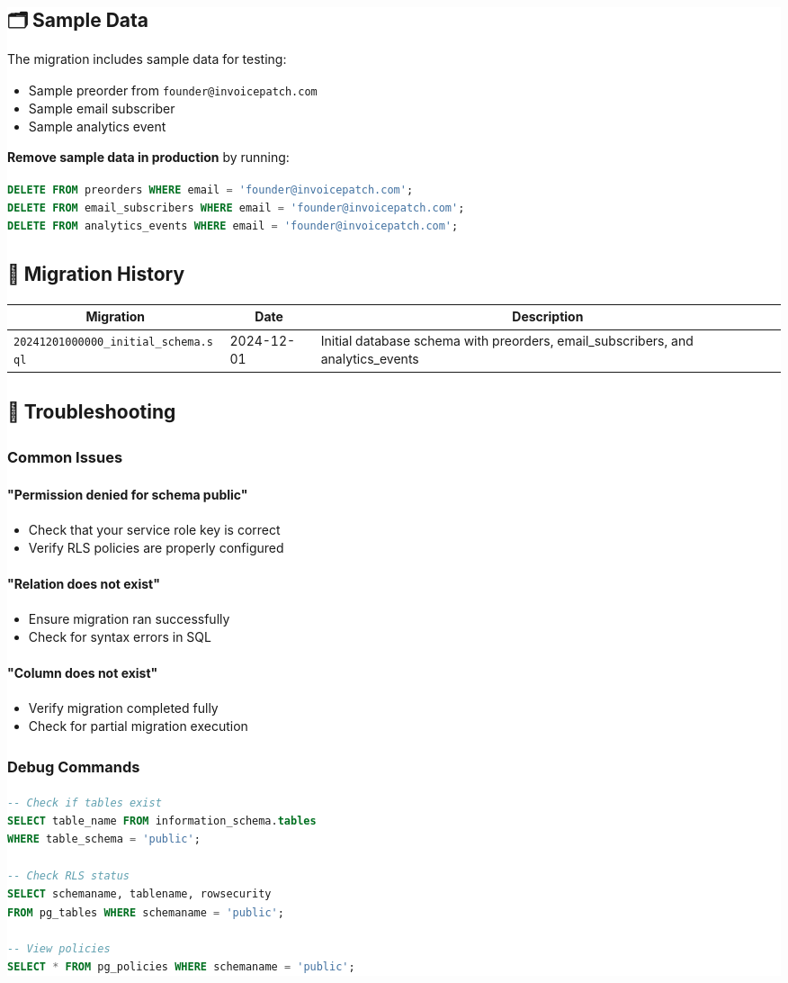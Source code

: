 ## 🗂️ Sample Data

The migration includes sample data for testing:
- Sample preorder from `founder@invoicepatch.com`
- Sample email subscriber
- Sample analytics event

**Remove sample data in production** by running:
```sql
DELETE FROM preorders WHERE email = 'founder@invoicepatch.com';
DELETE FROM email_subscribers WHERE email = 'founder@invoicepatch.com';
DELETE FROM analytics_events WHERE email = 'founder@invoicepatch.com';
```

## 🔄 Migration History

| Migration | Date | Description |
|-----------|------|-------------|
| `20241201000000_initial_schema.sql` | 2024-12-01 | Initial database schema with preorders, email_subscribers, and analytics_events |

## 🐛 Troubleshooting

### Common Issues

#### "Permission denied for schema public"
- Check that your service role key is correct
- Verify RLS policies are properly configured

#### "Relation does not exist"
- Ensure migration ran successfully
- Check for syntax errors in SQL

#### "Column does not exist"
- Verify migration completed fully
- Check for partial migration execution

### Debug Commands
```sql
-- Check if tables exist
SELECT table_name FROM information_schema.tables 
WHERE table_schema = 'public';

-- Check RLS status
SELECT schemaname, tablename, rowsecurity 
FROM pg_tables WHERE schemaname = 'public';

-- View policies
SELECT * FROM pg_policies WHERE schemaname = 'public';
```
